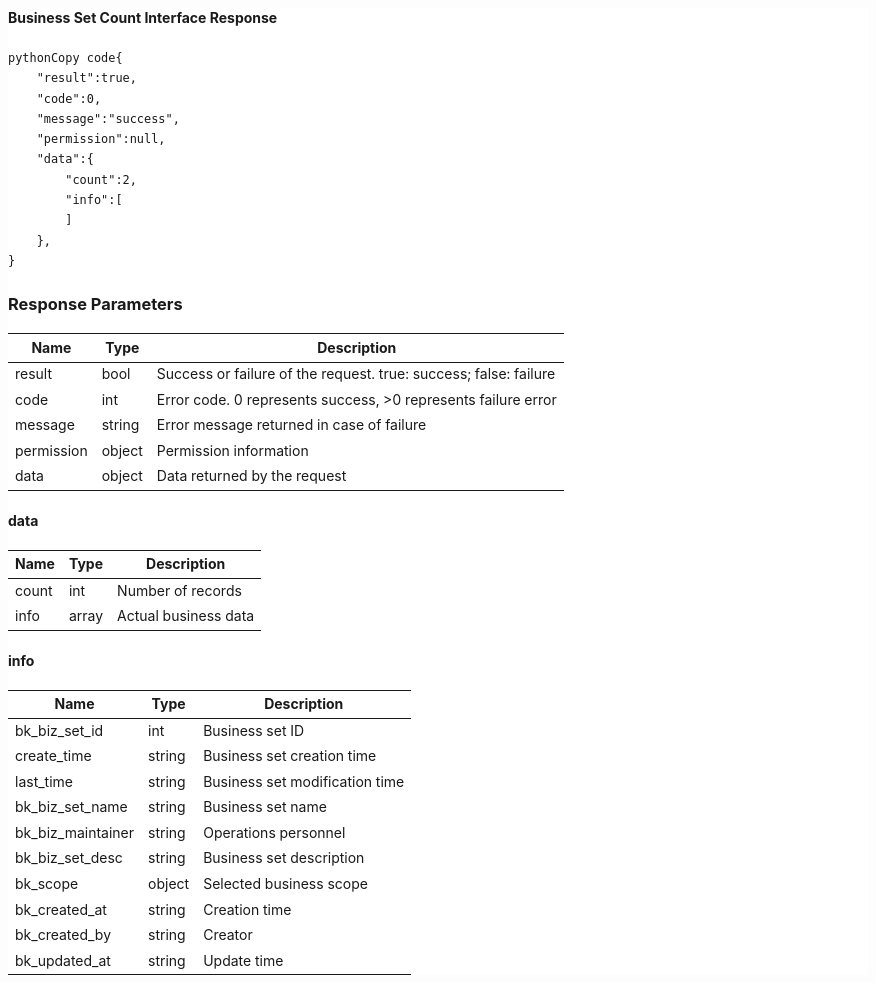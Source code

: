 #### Business Set Count Interface Response

```
pythonCopy code{
    "result":true,
    "code":0,
    "message":"success",
    "permission":null,
    "data":{
        "count":2,
        "info":[
        ]
    },
}
```

### Response Parameters

| Name       | Type   | Description                                                      |
|------------|--------|------------------------------------------------------------------|
| result     | bool   | Success or failure of the request. true: success; false: failure |
| code       | int    | Error code. 0 represents success, >0 represents failure error    |
| message    | string | Error message returned in case of failure                        |
| permission | object | Permission information                                           |
| data       | object | Data returned by the request                                     |

#### data

| Name  | Type  | Description          |
|-------|-------|----------------------|
| count | int   | Number of records    |
| info  | array | Actual business data |

#### info

| Name              | Type   | Description                    |
|-------------------|--------|--------------------------------|
| bk_biz_set_id     | int    | Business set ID                |
| create_time       | string | Business set creation time     |
| last_time         | string | Business set modification time |
| bk_biz_set_name   | string | Business set name              |
| bk_biz_maintainer | string | Operations personnel           |
| bk_biz_set_desc   | string | Business set description       |
| bk_scope          | object | Selected business scope        |
| bk_created_at     | string | Creation time                  |
| bk_created_by     | string | Creator                        |
| bk_updated_at     | string | Update time                    |
